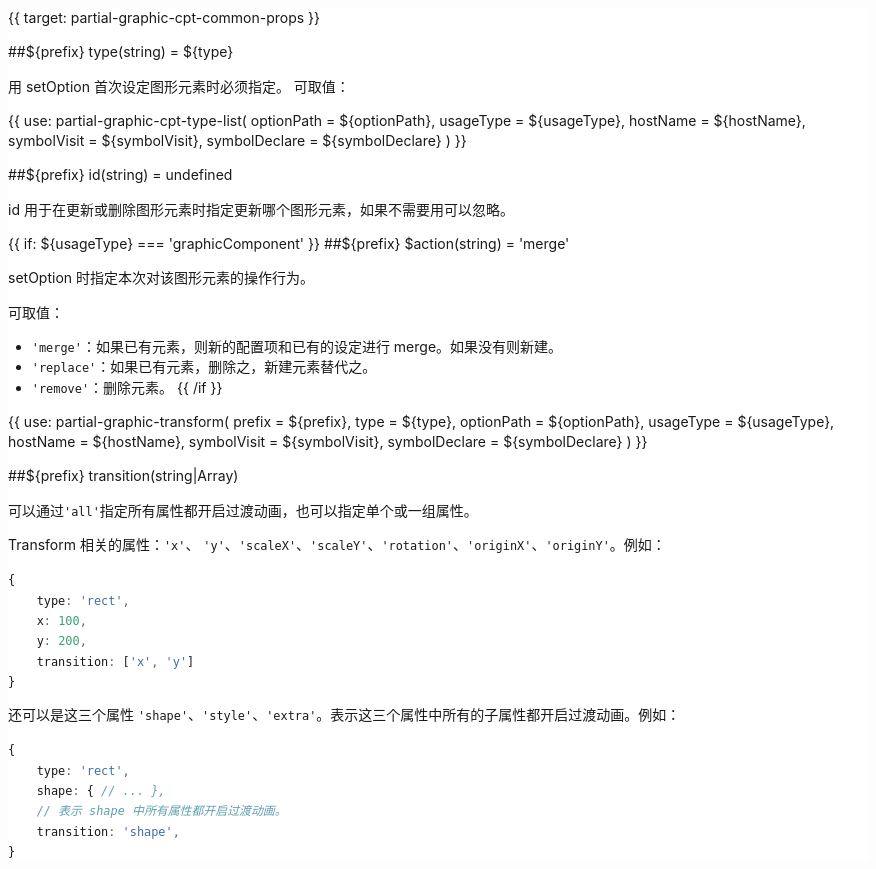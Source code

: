 

{{ target: partial-graphic-cpt-common-props }}

##${prefix} type(string) = ${type}

用 setOption 首次设定图形元素时必须指定。
可取值：

{{ use: partial-graphic-cpt-type-list(
    optionPath = ${optionPath},
    usageType = ${usageType},
    hostName = ${hostName},
    symbolVisit = ${symbolVisit},
    symbolDeclare = ${symbolDeclare}
) }}

##${prefix} id(string) = undefined

id 用于在更新或删除图形元素时指定更新哪个图形元素，如果不需要用可以忽略。

{{ if: ${usageType} === 'graphicComponent' }}
##${prefix} $action(string) = 'merge'

setOption 时指定本次对该图形元素的操作行为。

可取值：
+ `'merge'`：如果已有元素，则新的配置项和已有的设定进行 merge。如果没有则新建。
+ `'replace'`：如果已有元素，删除之，新建元素替代之。
+ `'remove'`：删除元素。
{{ /if }}

{{ use: partial-graphic-transform(
    prefix = ${prefix},
    type = ${type},
    optionPath = ${optionPath},
    usageType = ${usageType},
    hostName = ${hostName},
    symbolVisit = ${symbolVisit},
    symbolDeclare = ${symbolDeclare}
) }}

##${prefix} transition(string|Array)

可以通过`'all'`指定所有属性都开启过渡动画，也可以指定单个或一组属性。

Transform 相关的属性：`'x'`、 `'y'`、`'scaleX'`、`'scaleY'`、`'rotation'`、`'originX'`、`'originY'`。例如：
```ts
{
    type: 'rect',
    x: 100,
    y: 200,
    transition: ['x', 'y']
}
```
还可以是这三个属性 `'shape'`、`'style'`、`'extra'`。表示这三个属性中所有的子属性都开启过渡动画。例如：
```ts
{
    type: 'rect',
    shape: { // ... },
    // 表示 shape 中所有属性都开启过渡动画。
    transition: 'shape',
}
```
